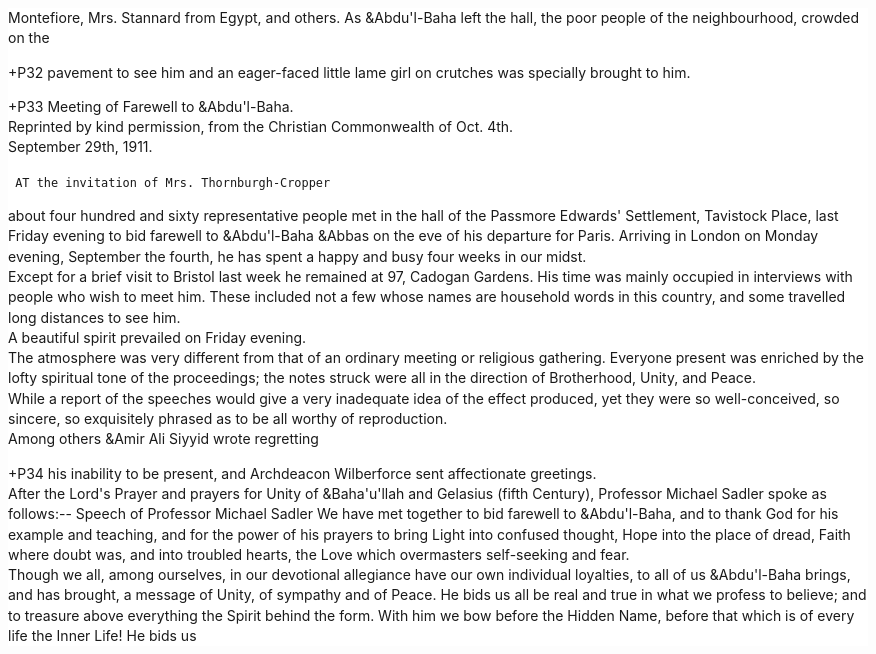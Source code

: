 Montefiore, Mrs. Stannard from Egypt, and 
others.  As &amp;Abdu'l-Baha left the hall, the poor 
people of the neighbourhood, crowded on the 
 
+P32 
pavement to see him and an eager-faced little 
lame girl on crutches was specially brought to 
him.  
 
+P33 
             Meeting of Farewell to &amp;Abdu'l-Baha.  
      Reprinted by kind permission, from the Christian 
               Commonwealth of Oct. 4th.  
                  September 29th, 1911.  
 
     AT the invitation of Mrs. Thornburgh-Cropper 
about four hundred and sixty 
representative people met in the hall of 
the Passmore Edwards' Settlement, 
Tavistock Place, last Friday evening to bid 
farewell to &amp;Abdu'l-Baha &amp;Abbas on the eve of his 
departure for Paris.  Arriving in London on 
Monday evening, September the fourth, he has 
spent a happy and busy four weeks in our midst.  
Except for a brief visit to Bristol last week he 
remained at 97, Cadogan Gardens.  His time was 
mainly occupied in interviews with people who 
wish to meet him.  These included not a few whose 
names are household words in this country, and 
some travelled long distances to see him.  
     A beautiful spirit prevailed on Friday evening.  
The atmosphere was very different from that of an 
ordinary meeting or religious gathering.  Everyone 
present was enriched by the lofty spiritual tone of 
the proceedings; the notes struck were all in the 
direction of Brotherhood, Unity, and Peace.  
While a report of the speeches would give a very 
inadequate idea of the effect produced, yet they 
were so well-conceived, so sincere, so exquisitely 
phrased as to be all worthy of reproduction.  
Among others &amp;Amir Ali Siyyid wrote regretting 
 
+P34 
his inability to be present, and Archdeacon 
Wilberforce sent affectionate greetings.  
     After the Lord's Prayer and prayers for Unity 
of &amp;Baha'u'llah and Gelasius (fifth Century), 
Professor Michael Sadler spoke as follows:--
          Speech of Professor Michael Sadler 
     We have met together to bid farewell to 
&amp;Abdu'l-Baha, and to thank God for his 
example and teaching, and for the 
power of his prayers to bring Light into 
confused thought, Hope into the place of dread, 
Faith where doubt was, and into troubled hearts, 
the Love which overmasters self-seeking and fear.  
     Though we all, among ourselves, in our 
devotional allegiance have our own individual 
loyalties, to all of us &amp;Abdu'l-Baha brings, and has 
brought, a message of Unity, of sympathy and of 
Peace.  He bids us all be real and true in what we 
profess to believe; and to treasure above 
everything the Spirit behind the form.  With him 
we bow before the Hidden Name, before that 
which is of every life the Inner Life!  He bids us 
